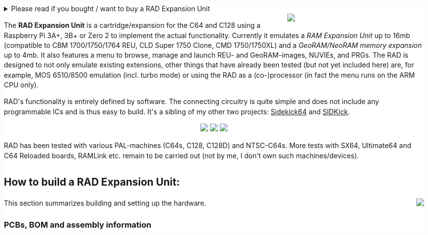 <details><summary>Please read if you bought / want to buy a RAD Expansion Unit</summary></details>


<img  align="right"  width="280"  src="https://raw.githubusercontent.com/frntc/RAD/main/Images/rad_logo.jpg">
  

The **RAD Expansion Unit** is a cartridge/expansion for the C64 and C128 using a Raspberry Pi 3A+, 3B+ or Zero 2 to implement the actual functionality. Currently it emulates a *RAM Expansion Unit* up to 16mb (compatible to CBM 1700/1750/1764 REU, CLD Super 1750 Clone, CMD 1750/1750XL) and a *GeoRAM/NeoRAM memory expansion* up to 4mb. It also features a menu to browse, manage and launch REU- and GeoRAM-images, NUVIEs, and PRGs. The RAD is designed to not only emulate existing extensions, other things that have already been tested (but not yet included here) are, for example, MOS 6510/8500 emulation (incl. turbo mode) or using the RAD as a (co-)processor (in fact the menu runs on the ARM CPU only).

  

RAD's functionality is entirely defined by software. The connecting circuitry is quite simple and does not include any programmable ICs and is thus easy to build. It's a sibling of my other two projects: [Sidekick64](https://github.com/frntc/Sidekick64) and [SIDKick](https://github.com/frntc/SIDKick).

  

<p  align="center"  font-size:  30px;>

  

<img  src="https://raw.githubusercontent.com/frntc/RAD/main/Images/rad_menu.jpg"  height="200">

<img  src="https://raw.githubusercontent.com/frntc/RAD/main/Images/rad_cartridge.jpg"  height="200">

<img  src="https://raw.githubusercontent.com/frntc/RAD/main/Images/rad_case_bigby.jpg"  height="200">

  

</p>

  

RAD has been tested with various PAL-machines (C64s, C128, C128D) and NTSC-C64s. More tests with SX64, Ultimate64 and C64 Reloaded boards, RAMLink etc. remain to be carried out (not by me, I don't own such machines/devices).

  

## How to build a RAD Expansion Unit:

  

<img  align="right"  src="https://raw.githubusercontent.com/frntc/RAD/main/Images/rad_render.jpg"  height="200">

  

This section summarizes building and setting up the hardware.

  

  

### PCBs, BOM and assembly information
